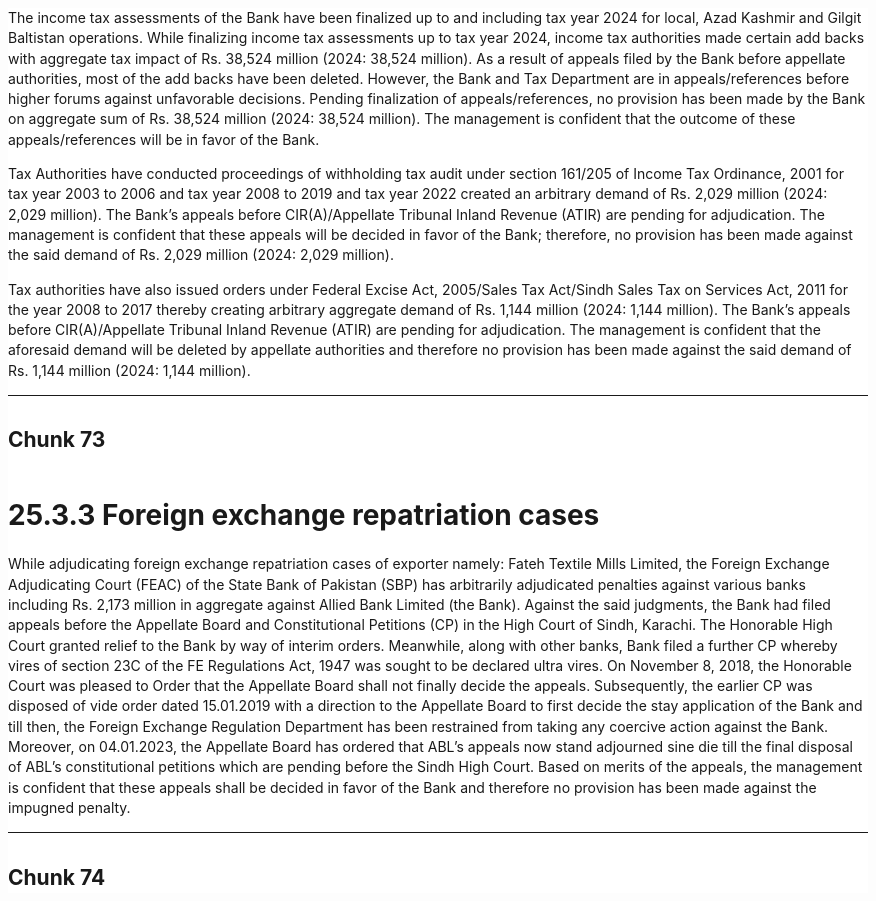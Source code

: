 The income tax assessments of the Bank have been finalized up to and including tax year 2024 for local, Azad Kashmir and Gilgit Baltistan operations. While finalizing income tax assessments up to tax year 2024, income tax authorities made certain add backs with aggregate tax impact of Rs. 38,524 million (2024: 38,524 million). As a result of appeals filed by the Bank before appellate authorities, most of the add backs have been deleted. However, the Bank and Tax Department are in appeals/references before higher forums against unfavorable decisions. Pending finalization of appeals/references, no provision has been made by the Bank on aggregate sum of Rs. 38,524 million (2024: 38,524 million). The management is confident that the outcome of these appeals/references will be in favor of the Bank.

Tax Authorities have conducted proceedings of withholding tax audit under section 161/205 of Income Tax Ordinance, 2001 for tax year 2003 to 2006 and tax year 2008 to 2019 and tax year 2022 created an arbitrary demand of Rs. 2,029 million (2024: 2,029 million). The Bank’s appeals before CIR(A)/Appellate Tribunal Inland Revenue (ATIR) are pending for adjudication. The management is confident that these appeals will be decided in favor of the Bank; therefore, no provision has been made against the said demand of Rs. 2,029 million (2024: 2,029 million).

Tax authorities have also issued orders under Federal Excise Act, 2005/Sales Tax Act/Sindh Sales Tax on Services Act, 2011 for the year 2008 to 2017 thereby creating arbitrary aggregate demand of Rs. 1,144 million (2024: 1,144 million). The Bank’s appeals before CIR(A)/Appellate Tribunal Inland Revenue (ATIR) are pending for adjudication. The management is confident that the aforesaid demand will be deleted by appellate authorities and therefore no provision has been made against the said demand of Rs. 1,144 million (2024: 1,144 million).

---

## Chunk 73

# 25.3.3 Foreign exchange repatriation cases

While adjudicating foreign exchange repatriation cases of exporter namely: Fateh Textile Mills Limited, the Foreign Exchange Adjudicating Court (FEAC) of the State Bank of Pakistan (SBP) has arbitrarily adjudicated penalties against various banks including Rs. 2,173 million in aggregate against Allied Bank Limited (the Bank). Against the said judgments, the Bank had filed appeals before the Appellate Board and Constitutional Petitions (CP) in the High Court of Sindh, Karachi. The Honorable High Court granted relief to the Bank by way of interim orders. Meanwhile, along with other banks, Bank filed a further CP whereby vires of section 23C of the FE Regulations Act, 1947 was sought to be declared ultra vires. On November 8, 2018, the Honorable Court was pleased to Order that the Appellate Board shall not finally decide the appeals. Subsequently, the earlier CP was disposed of vide order dated 15.01.2019 with a direction to the Appellate Board to first decide the stay application of the Bank and till then, the Foreign Exchange Regulation Department has been restrained from taking any coercive action against the Bank. Moreover, on 04.01.2023, the Appellate Board has ordered that ABL’s appeals now stand adjourned sine die till the final disposal of ABL’s constitutional petitions which are pending before the Sindh High Court. Based on merits of the appeals, the management is confident that these appeals shall be decided in favor of the Bank and therefore no provision has been made against the impugned penalty.

---

## Chunk 74
